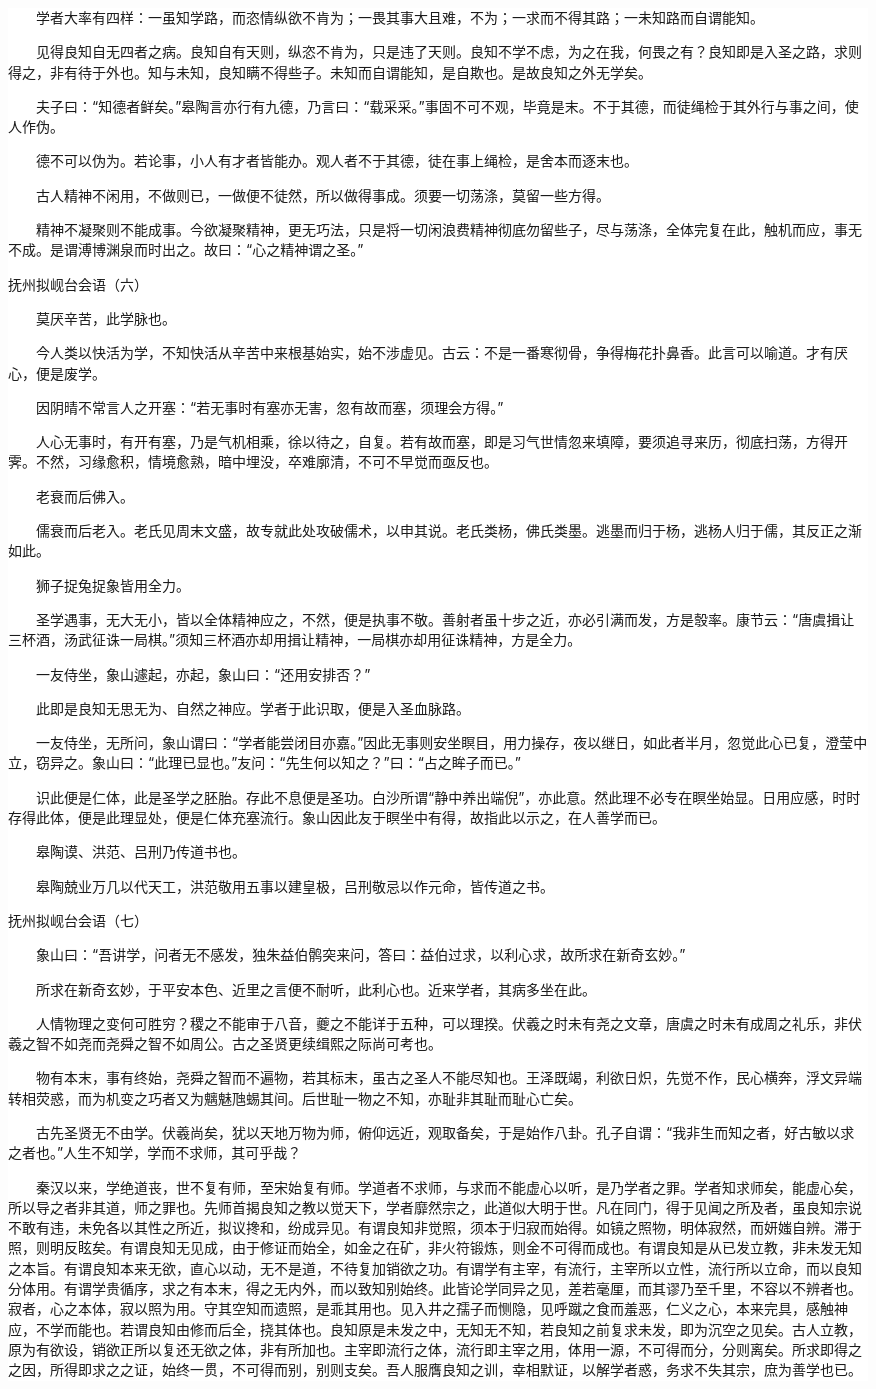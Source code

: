 　　学者大率有四样：一虽知学路，而恣情纵欲不肯为；一畏其事大且难，不为；一求而不得其路；一未知路而自谓能知。

　　见得良知自无四者之病。良知自有天则，纵恣不肯为，只是违了天则。良知不学不虑，为之在我，何畏之有？良知即是入圣之路，求则得之，非有待于外也。知与未知，良知瞒不得些子。未知而自谓能知，是自欺也。是故良知之外无学矣。

　　夫子曰：“知德者鲜矣。”皋陶言亦行有九德，乃言曰：“载采采。”事固不可不观，毕竟是末。不于其德，而徒绳检于其外行与事之间，使人作伪。

　　德不可以伪为。若论事，小人有才者皆能办。观人者不于其德，徒在事上绳检，是舍本而逐末也。

　　古人精神不闲用，不做则已，一做便不徒然，所以做得事成。须要一切荡涤，莫留一些方得。

　　精神不凝聚则不能成事。今欲凝聚精神，更无巧法，只是将一切闲浪费精神彻底勿留些子，尽与荡涤，全体完复在此，触机而应，事无不成。是谓溥博渊泉而时出之。故曰：“心之精神谓之圣。”


抚州拟岘台会语（六）


　　莫厌辛苦，此学脉也。

　　今人类以快活为学，不知快活从辛苦中来根基始实，始不涉虚见。古云：不是一番寒彻骨，争得梅花扑鼻香。此言可以喻道。才有厌心，便是废学。

　　因阴晴不常言人之开塞：“若无事时有塞亦无害，忽有故而塞，须理会方得。”

　　人心无事时，有开有塞，乃是气机相乘，徐以待之，自复。若有故而塞，即是习气世情忽来填障，要须追寻来历，彻底扫荡，方得开霁。不然，习缘愈积，情境愈熟，暗中埋没，卒难廓清，不可不早觉而亟反也。

　　老衰而后佛入。

　　儒衰而后老入。老氏见周末文盛，故专就此处攻破儒术，以申其说。老氏类杨，佛氏类墨。逃墨而归于杨，逃杨人归于儒，其反正之渐如此。

　　狮子捉兔捉象皆用全力。

　　圣学遇事，无大无小，皆以全体精神应之，不然，便是执事不敬。善射者虽十步之近，亦必引满而发，方是彀率。康节云：“唐虞揖让三杯酒，汤武征诛一局棋。”须知三杯酒亦却用揖让精神，一局棋亦却用征诛精神，方是全力。

　　一友侍坐，象山遽起，亦起，象山曰：“还用安排否？”

　　此即是良知无思无为、自然之神应。学者于此识取，便是入圣血脉路。

　　一友侍坐，无所问，象山谓曰：“学者能尝闭目亦嘉。”因此无事则安坐瞑目，用力操存，夜以继日，如此者半月，忽觉此心已复，澄莹中立，窃异之。象山曰：“此理已显也。”友问：“先生何以知之？”曰：“占之眸子而已。”

　　识此便是仁体，此是圣学之胚胎。存此不息便是圣功。白沙所谓“静中养出端倪”，亦此意。然此理不必专在瞑坐始显。日用应感，时时存得此体，便是此理显处，便是仁体充塞流行。象山因此友于瞑坐中有得，故指此以示之，在人善学而已。

　　皋陶谟、洪范、吕刑乃传道书也。

　　皋陶兢业万几以代天工，洪范敬用五事以建皇极，吕刑敬忌以作元命，皆传道之书。


抚州拟岘台会语（七）


　　象山曰：“吾讲学，问者无不感发，独朱益伯鹘突来问，答曰：益伯过求，以利心求，故所求在新奇玄妙。”

　　所求在新奇玄妙，于平安本色、近里之言便不耐听，此利心也。近来学者，其病多坐在此。

　　人情物理之变何可胜穷？稷之不能审于八音，夔之不能详于五种，可以理揆。伏羲之时未有尧之文章，唐虞之时未有成周之礼乐，非伏羲之智不如尧而尧舜之智不如周公。古之圣贤更续缉熙之际尚可考也。

　　物有本末，事有终始，尧舜之智而不遍物，若其标末，虽古之圣人不能尽知也。王泽既竭，利欲日炽，先觉不作，民心横奔，浮文异端转相荧惑，而为机变之巧者又为魑魅虺蜴其间。后世耻一物之不知，亦耻非其耻而耻心亡矣。

　　古先圣贤无不由学。伏羲尚矣，犹以天地万物为师，俯仰远近，观取备矣，于是始作八卦。孔子自谓：“我非生而知之者，好古敏以求之者也。”人生不知学，学而不求师，其可乎哉？

　　秦汉以来，学绝道丧，世不复有师，至宋始复有师。学道者不求师，与求而不能虚心以听，是乃学者之罪。学者知求师矣，能虚心矣，所以导之者非其道，师之罪也。先师首揭良知之教以觉天下，学者靡然宗之，此道似大明于世。凡在同门，得于见闻之所及者，虽良知宗说不敢有违，未免各以其性之所近，拟议搀和，纷成异见。有谓良知非觉照，须本于归寂而始得。如镜之照物，明体寂然，而妍媸自辨。滞于照，则明反眩矣。有谓良知无见成，由于修证而始全，如金之在矿，非火符锻炼，则金不可得而成也。有谓良知是从已发立教，非未发无知之本旨。有谓良知本来无欲，直心以动，无不是道，不待复加销欲之功。有谓学有主宰，有流行，主宰所以立性，流行所以立命，而以良知分体用。有谓学贵循序，求之有本末，得之无内外，而以致知别始终。此皆论学同异之见，差若毫厘，而其谬乃至千里，不容以不辨者也。寂者，心之本体，寂以照为用。守其空知而遗照，是乖其用也。见入井之孺子而恻隐，见呼蹴之食而羞恶，仁义之心，本来完具，感触神应，不学而能也。若谓良知由修而后全，挠其体也。良知原是未发之中，无知无不知，若良知之前复求未发，即为沉空之见矣。古人立教，原为有欲设，销欲正所以复还无欲之体，非有所加也。主宰即流行之体，流行即主宰之用，体用一源，不可得而分，分则离矣。所求即得之之因，所得即求之之证，始终一贯，不可得而别，别则支矣。吾人服膺良知之训，幸相默证，以解学者惑，务求不失其宗，庶为善学也已。
